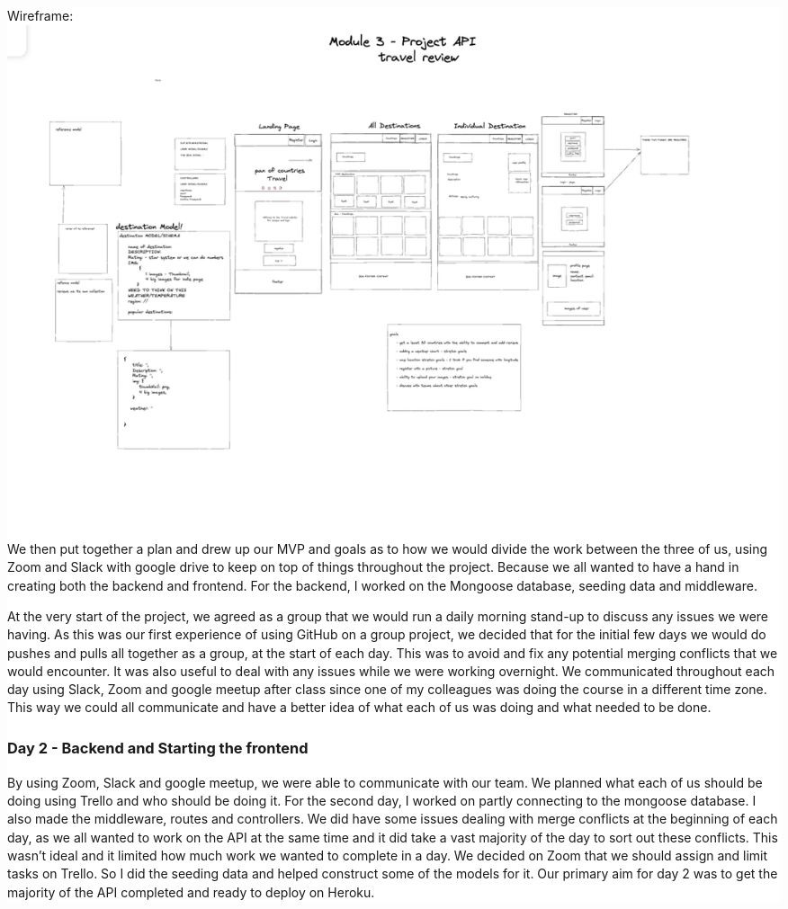 Wireframe: 
![travel-screenshot](./src/img/screenshots/image10.png)




We then put together a plan and drew up our MVP and goals as to how we would divide the work between the three of us, using Zoom and Slack with google drive to keep on top of things throughout the project. Because we all wanted to have a hand in creating both the backend and frontend. For the backend, I worked on the Mongoose database, seeding data and middleware.

At the very start of the project, we agreed as a group that we would run a daily morning stand-up to discuss any issues we were having. As this was our first experience of using GitHub on a group project, we decided that for the initial few days we would do pushes and pulls all together as a group, at the start of each day. This was to avoid and fix any potential merging conflicts that we would encounter. It was also useful to deal with any issues while we were working overnight. We communicated throughout each day using Slack, Zoom and google meetup after class since one of my colleagues was doing the course in a different time zone. This way we could all communicate and have a better idea of what each of us was doing and what needed to be done. 


### Day 2 - Backend and Starting the frontend

By using Zoom, Slack and google meetup, we were able to communicate with our team. We planned what each of us should be doing using Trello and who should be doing it. For the second day, I worked on partly connecting to the mongoose database. I also made the middleware, routes and controllers. We did have some issues dealing with merge conflicts at the beginning of each day, as we all wanted to work on the API at the same time and it did take a vast majority of the day to sort out these conflicts. This wasn’t ideal and it limited how much work we wanted to complete in a day. We decided on Zoom that we should assign and limit tasks on Trello. So I did the seeding data and helped construct some of the models for it. Our primary aim for day 2 was to get the majority of the API completed and ready to deploy on Heroku.
 